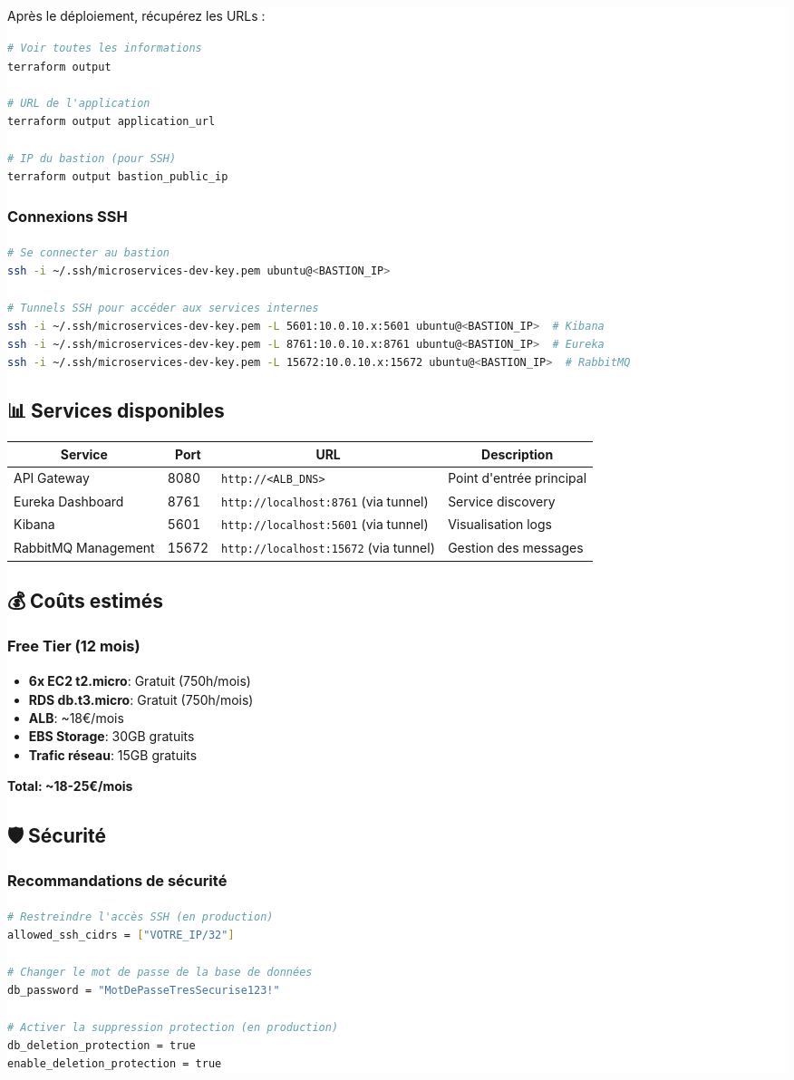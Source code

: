 Après le déploiement, récupérez les URLs :
```bash
# Voir toutes les informations
terraform output

# URL de l'application
terraform output application_url

# IP du bastion (pour SSH)
terraform output bastion_public_ip
```

### Connexions SSH
```bash
# Se connecter au bastion
ssh -i ~/.ssh/microservices-dev-key.pem ubuntu@<BASTION_IP>

# Tunnels SSH pour accéder aux services internes
ssh -i ~/.ssh/microservices-dev-key.pem -L 5601:10.0.10.x:5601 ubuntu@<BASTION_IP>  # Kibana
ssh -i ~/.ssh/microservices-dev-key.pem -L 8761:10.0.10.x:8761 ubuntu@<BASTION_IP>  # Eureka
ssh -i ~/.ssh/microservices-dev-key.pem -L 15672:10.0.10.x:15672 ubuntu@<BASTION_IP>  # RabbitMQ
```

## 📊 Services disponibles

| Service | Port | URL | Description |
|---------|------|-----|-------------|
| API Gateway | 8080 | `http://<ALB_DNS>` | Point d'entrée principal |
| Eureka Dashboard | 8761 | `http://localhost:8761` (via tunnel) | Service discovery |
| Kibana | 5601 | `http://localhost:5601` (via tunnel) | Visualisation logs |
| RabbitMQ Management | 15672 | `http://localhost:15672` (via tunnel) | Gestion des messages |

## 💰 Coûts estimés

### Free Tier (12 mois)
- **6x EC2 t2.micro**: Gratuit (750h/mois)
- **RDS db.t3.micro**: Gratuit (750h/mois)
- **ALB**: ~18€/mois
- **EBS Storage**: 30GB gratuits
- **Trafic réseau**: 15GB gratuits

**Total: ~18-25€/mois**

## 🛡️ Sécurité

### Recommandations de sécurité
```bash
# Restreindre l'accès SSH (en production)
allowed_ssh_cidrs = ["VOTRE_IP/32"]

# Changer le mot de passe de la base de données
db_password = "MotDePasseTresSecurise123!"

# Activer la suppression protection (en production)
db_deletion_protection = true
enable_deletion_protection = true
```
